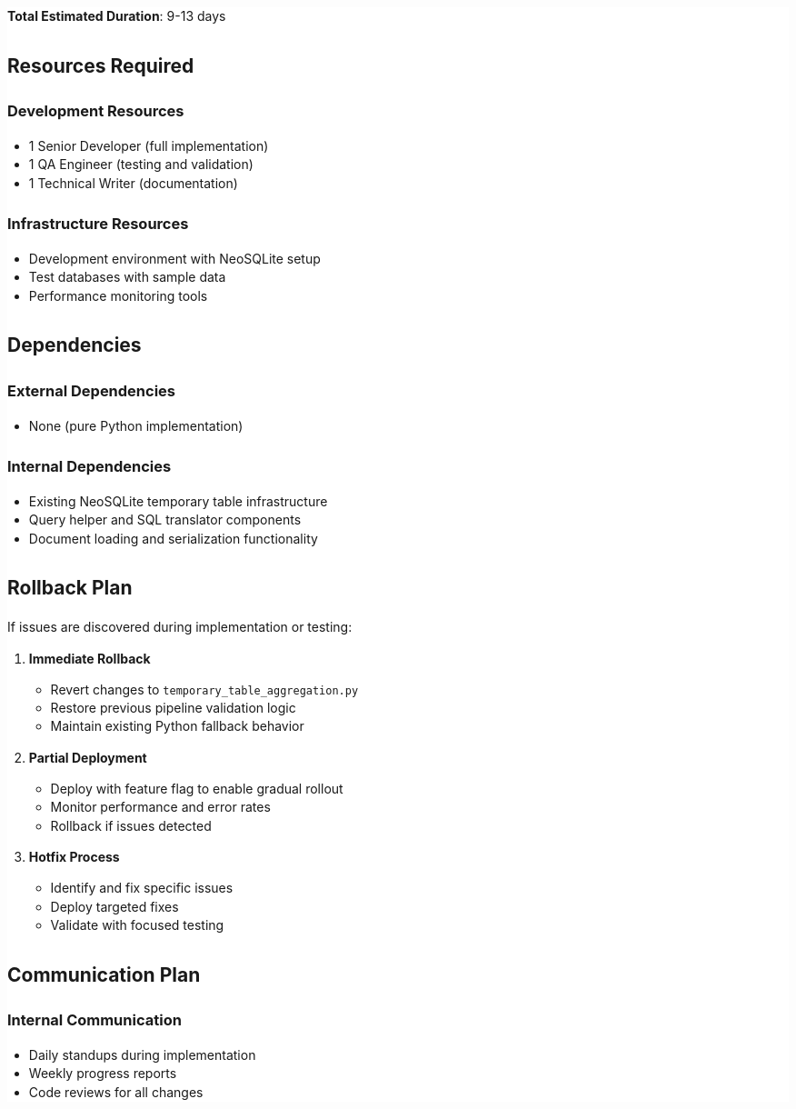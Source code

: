 **Total Estimated Duration**: 9-13 days

## Resources Required

### Development Resources
- 1 Senior Developer (full implementation)
- 1 QA Engineer (testing and validation)
- 1 Technical Writer (documentation)

### Infrastructure Resources
- Development environment with NeoSQLite setup
- Test databases with sample data
- Performance monitoring tools

## Dependencies

### External Dependencies
- None (pure Python implementation)

### Internal Dependencies
- Existing NeoSQLite temporary table infrastructure
- Query helper and SQL translator components
- Document loading and serialization functionality

## Rollback Plan

If issues are discovered during implementation or testing:

1. **Immediate Rollback**
   - Revert changes to `temporary_table_aggregation.py`
   - Restore previous pipeline validation logic
   - Maintain existing Python fallback behavior

2. **Partial Deployment**
   - Deploy with feature flag to enable gradual rollout
   - Monitor performance and error rates
   - Rollback if issues detected

3. **Hotfix Process**
   - Identify and fix specific issues
   - Deploy targeted fixes
   - Validate with focused testing

## Communication Plan

### Internal Communication
- Daily standups during implementation
- Weekly progress reports
- Code reviews for all changes
